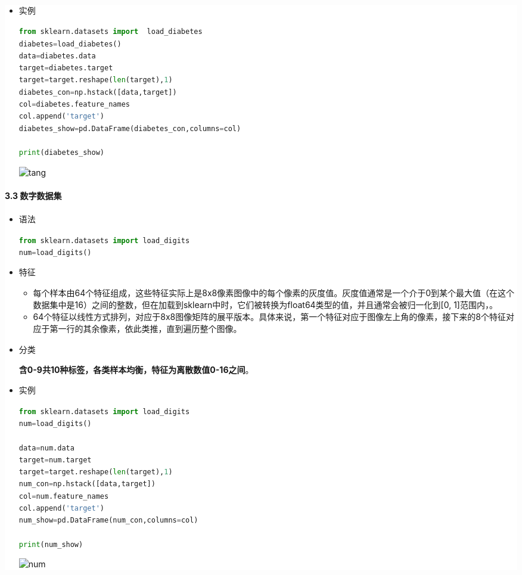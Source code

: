 - 实例

  ```python
  from sklearn.datasets import  load_diabetes
  diabetes=load_diabetes()
  data=diabetes.data
  target=diabetes.target
  target=target.reshape(len(target),1)
  diabetes_con=np.hstack([data,target])
  col=diabetes.feature_names
  col.append('target')
  diabetes_show=pd.DataFrame(diabetes_con,columns=col)
  
  print(diabetes_show)
  ```

  ![tang](https://github.com/ljgit1316/Picture_resource/blob/main/Machine_Pic/tang.png)



#### 3.3 数字数据集

- 语法

  ```python
  from sklearn.datasets import load_digits
  num=load_digits()
  ```

- 特征

  - 每个样本由64个特征组成，‌这些特征实际上是8x8像素图像中的每个像素的灰度值。‌灰度值通常是一个介于0到某个最大值（‌在这个数据集中是16）‌之间的整数，‌但在加载到sklearn中时，‌它们被转换为float64类型的值，‌并且通常会被归一化到[0, 1]范围内，。
  - 64个特征以线性方式排列，‌对应于8x8图像矩阵的展平版本。‌具体来说，‌第一个特征对应于图像左上角的像素，‌接下来的8个特征对应于第一行的其余像素，‌依此类推，‌直到遍历整个图像。‌

- 分类

  **含0-9共10种标签，‌各类样本均衡，‌特征为离散数值0-16之间**‌。‌

- 实例

  ```python
  from sklearn.datasets import load_digits
  num=load_digits()
  
  data=num.data
  target=num.target
  target=target.reshape(len(target),1)
  num_con=np.hstack([data,target])
  col=num.feature_names
  col.append('target')
  num_show=pd.DataFrame(num_con,columns=col)
  
  print(num_show)
  ```

  ![num](https://github.com/ljgit1316/Picture_resource/blob/main/Machine_Pic/num.png)
